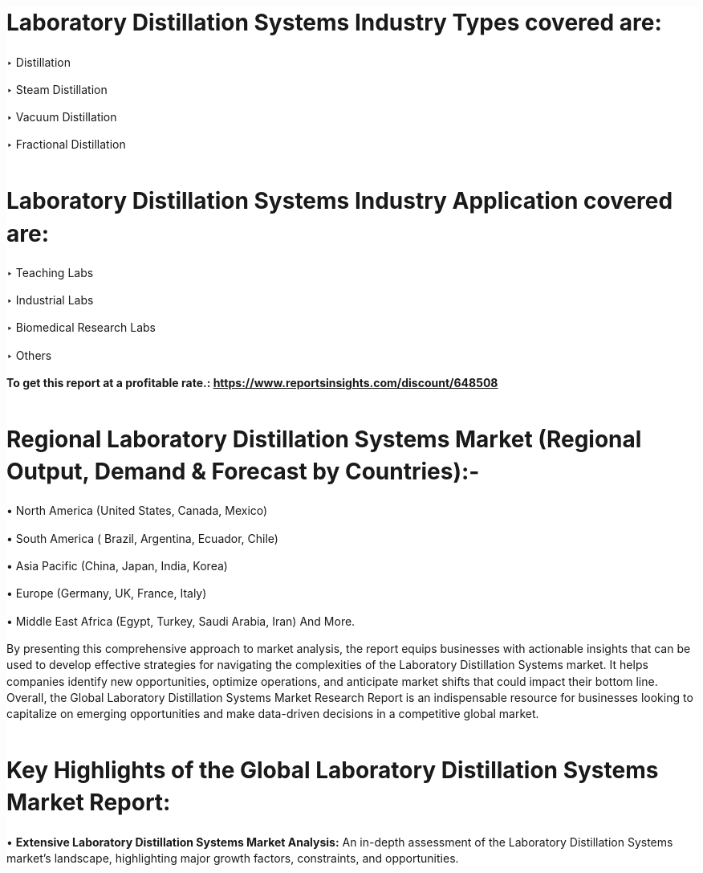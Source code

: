 # <strong>Laboratory Distillation Systems Industry Types covered are:</strong>

‣ Distillation

‣ Steam Distillation

‣ Vacuum Distillation

‣ Fractional Distillation

# <strong>Laboratory Distillation Systems Industry Application covered are:</strong>

‣ Teaching Labs

‣ Industrial Labs

‣ Biomedical Research Labs

‣ Others

<strong>To get this report at a profitable rate.: <a href=https://www.reportsinsights.com/discount/648508>https://www.reportsinsights.com/discount/648508</a></strong></font>

# <strong>Regional Laboratory Distillation Systems Market (Regional Output, Demand &amp; Forecast by Countries):-</strong>

• North America (United States, Canada, Mexico)

• South America ( Brazil, Argentina, Ecuador, Chile)

• Asia Pacific (China, Japan, India, Korea)

• Europe (Germany, UK, France, Italy)

• Middle East Africa (Egypt, Turkey, Saudi Arabia, Iran) And More.

By presenting this comprehensive approach to market analysis, the report equips businesses with actionable insights that can be used to develop effective strategies for navigating the complexities of the Laboratory Distillation Systems market. It helps companies identify new opportunities, optimize operations, and anticipate market shifts that could impact their bottom line. Overall, the Global Laboratory Distillation Systems Market Research Report is an indispensable resource for businesses looking to capitalize on emerging opportunities and make data-driven decisions in a competitive global market.

# <strong>Key Highlights of the Global Laboratory Distillation Systems Market Report:</strong>

• <strong>Extensive Laboratory Distillation Systems Market Analysis:</strong> An in-depth assessment of the Laboratory Distillation Systems market’s landscape, highlighting major growth factors, constraints, and opportunities.
